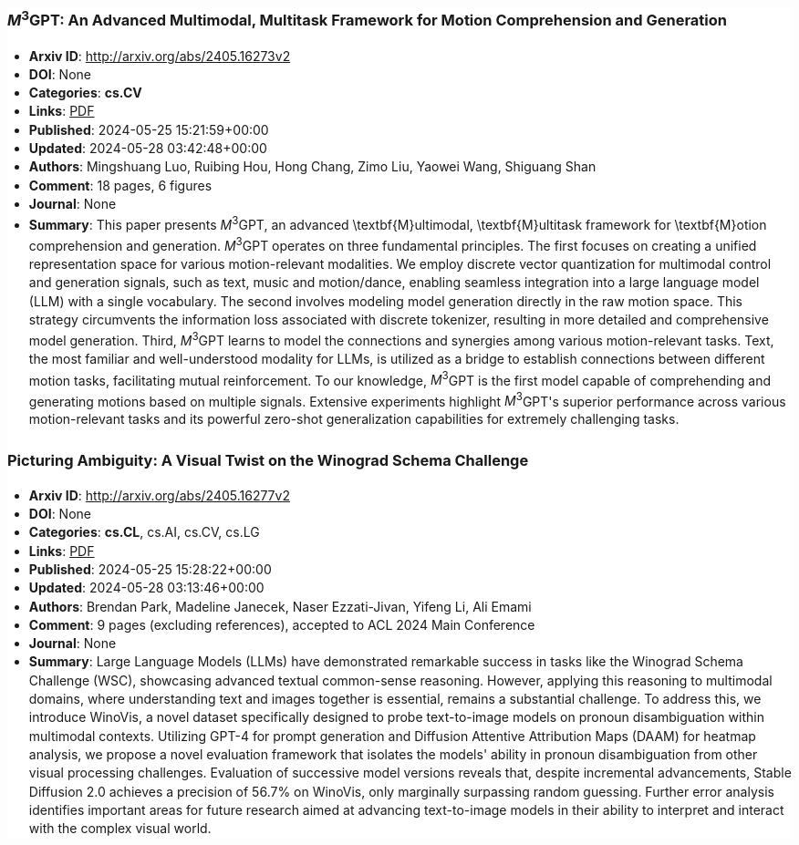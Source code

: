 

### $M^3$GPT: An Advanced Multimodal, Multitask Framework for Motion Comprehension and Generation
- **Arxiv ID**: http://arxiv.org/abs/2405.16273v2
- **DOI**: None
- **Categories**: **cs.CV**
- **Links**: [PDF](http://arxiv.org/pdf/2405.16273v2)
- **Published**: 2024-05-25 15:21:59+00:00
- **Updated**: 2024-05-28 03:42:48+00:00
- **Authors**: Mingshuang Luo, Ruibing Hou, Hong Chang, Zimo Liu, Yaowei Wang, Shiguang Shan
- **Comment**: 18 pages, 6 figures
- **Journal**: None
- **Summary**: This paper presents $M^3$GPT, an advanced \textbf{M}ultimodal, \textbf{M}ultitask framework for \textbf{M}otion comprehension and generation. $M^3$GPT operates on three fundamental principles. The first focuses on creating a unified representation space for various motion-relevant modalities. We employ discrete vector quantization for multimodal control and generation signals, such as text, music and motion/dance, enabling seamless integration into a large language model (LLM) with a single vocabulary. The second involves modeling model generation directly in the raw motion space. This strategy circumvents the information loss associated with discrete tokenizer, resulting in more detailed and comprehensive model generation. Third, $M^3$GPT learns to model the connections and synergies among various motion-relevant tasks. Text, the most familiar and well-understood modality for LLMs, is utilized as a bridge to establish connections between different motion tasks, facilitating mutual reinforcement. To our knowledge, $M^3$GPT is the first model capable of comprehending and generating motions based on multiple signals. Extensive experiments highlight $M^3$GPT's superior performance across various motion-relevant tasks and its powerful zero-shot generalization capabilities for extremely challenging tasks.



### Picturing Ambiguity: A Visual Twist on the Winograd Schema Challenge
- **Arxiv ID**: http://arxiv.org/abs/2405.16277v2
- **DOI**: None
- **Categories**: **cs.CL**, cs.AI, cs.CV, cs.LG
- **Links**: [PDF](http://arxiv.org/pdf/2405.16277v2)
- **Published**: 2024-05-25 15:28:22+00:00
- **Updated**: 2024-05-28 03:13:46+00:00
- **Authors**: Brendan Park, Madeline Janecek, Naser Ezzati-Jivan, Yifeng Li, Ali Emami
- **Comment**: 9 pages (excluding references), accepted to ACL 2024 Main Conference
- **Journal**: None
- **Summary**: Large Language Models (LLMs) have demonstrated remarkable success in tasks like the Winograd Schema Challenge (WSC), showcasing advanced textual common-sense reasoning. However, applying this reasoning to multimodal domains, where understanding text and images together is essential, remains a substantial challenge. To address this, we introduce WinoVis, a novel dataset specifically designed to probe text-to-image models on pronoun disambiguation within multimodal contexts. Utilizing GPT-4 for prompt generation and Diffusion Attentive Attribution Maps (DAAM) for heatmap analysis, we propose a novel evaluation framework that isolates the models' ability in pronoun disambiguation from other visual processing challenges. Evaluation of successive model versions reveals that, despite incremental advancements, Stable Diffusion 2.0 achieves a precision of 56.7% on WinoVis, only marginally surpassing random guessing. Further error analysis identifies important areas for future research aimed at advancing text-to-image models in their ability to interpret and interact with the complex visual world.
